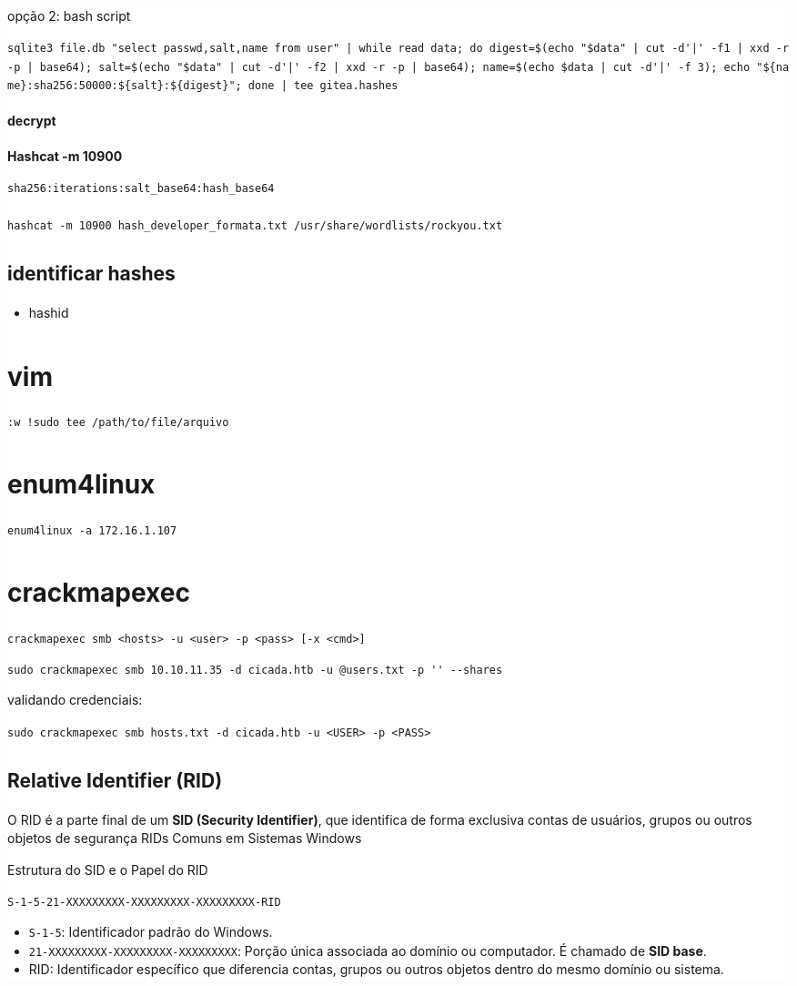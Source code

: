 opção 2: bash script
```
sqlite3 file.db "select passwd,salt,name from user" | while read data; do digest=$(echo "$data" | cut -d'|' -f1 | xxd -r -p | base64); salt=$(echo "$data" | cut -d'|' -f2 | xxd -r -p | base64); name=$(echo $data | cut -d'|' -f 3); echo "${name}:sha256:50000:${salt}:${digest}"; done | tee gitea.hashes
```

#### decrypt 

**Hashcat -m  10900**
```
sha256:iterations:salt_base64:hash_base64

hashcat -m 10900 hash_developer_formata.txt /usr/share/wordlists/rockyou.txt
```



## identificar hashes
- hashid
# vim
```
:w !sudo tee /path/to/file/arquivo
```

# enum4linux
```
enum4linux -a 172.16.1.107
```
# crackmapexec
```
crackmapexec smb <hosts> -u <user> -p <pass> [-x <cmd>]
```

```
sudo crackmapexec smb 10.10.11.35 -d cicada.htb -u @users.txt -p '' --shares
```

validando credenciais:
```
sudo crackmapexec smb hosts.txt -d cicada.htb -u <USER> -p <PASS>
```



## Relative Identifier (RID)
O RID é a parte final de um **SID (Security Identifier)**, que identifica de forma exclusiva contas de usuários, grupos ou outros objetos de segurança
RIDs Comuns em Sistemas Windows

Estrutura do SID e o Papel do RID
```
S-1-5-21-XXXXXXXXX-XXXXXXXXX-XXXXXXXXX-RID
```
- `S-1-5`: Identificador padrão do Windows.
- `21-XXXXXXXXX-XXXXXXXXX-XXXXXXXXX`: Porção única associada ao domínio ou computador. É chamado de **SID base**.
- RID: Identificador específico que diferencia contas, grupos ou outros objetos dentro do mesmo domínio ou sistema.
